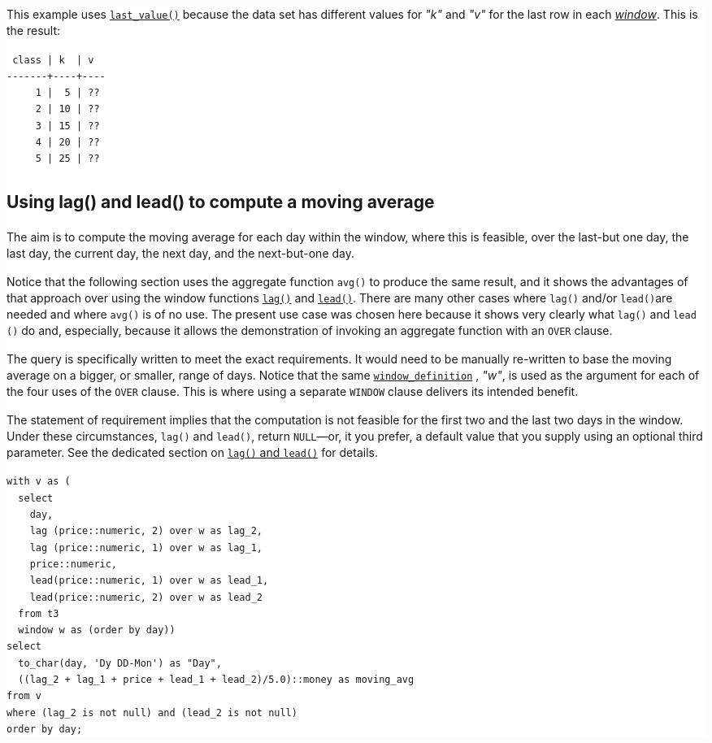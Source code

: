 
This example uses [`last_value()`](../function-syntax-semantics/first-value-nth-value-last-value/#last-value) because the data set has different values for _"k"_ and _"v"_ for the last row in each [_window_](../invocation-syntax-semantics/#the-window-definition-rule). This is the result:

```
 class | k  | v
-------+----+----
     1 |  5 | ??
     2 | 10 | ??
     3 | 15 | ??
     4 | 20 | ??
     5 | 25 | ??
```

## Using lag() and lead() to compute a moving average

The aim is to compute the moving average for each day within the window, where this is feasible, over the last-but one day, the last day, the current day, the next day, and the next-but-one day.

Notice that the following section uses the aggregate function `avg()` to produce the same result, and it shows the advantages of that approach over using the window functions [`lag()`](../function-syntax-semantics/lag-lead/#lag) and [`lead()`](../function-syntax-semantics/lag-lead/#lead). There are many other cases where `lag()` and/or  `lead()`are needed and where `avg()` is of no use. The present use case was chosen here because it shows very clearly what `lag()` and `lead()` do and, especially, because it allows the demonstration of invoking an aggregate function with an `OVER` clause.

The query is specifically written to meet the exact requirements. It would need to be manually re-written to base the moving average on a bigger, or smaller, range of days. Notice that the same [`window_definition`](../../../syntax_resources/grammar_diagrams/#window-definition) , _"w"_, is used as the argument for each of the four uses of the `OVER` clause. This is where using a separate `WINDOW` clause delivers its intended benefit.

The statement of requirement implies that the computation is not feasible for the first two and the last two days in the window. Under these circumstances, `lag()` and `lead()`, return `NULL`—or, it you prefer, a default value that you supply using an optional third parameter. See the dedicated section on [`lag()` and `lead()`](../function-syntax-semantics/lag-lead/) for details.

```plpgsql
with v as (
  select
    day,
    lag (price::numeric, 2) over w as lag_2,
    lag (price::numeric, 1) over w as lag_1,
    price::numeric,
    lead(price::numeric, 1) over w as lead_1,
    lead(price::numeric, 2) over w as lead_2
  from t3
  window w as (order by day))
select
  to_char(day, 'Dy DD-Mon') as "Day",
  ((lag_2 + lag_1 + price + lead_1 + lead_2)/5.0)::money as moving_avg
from v
where (lag_2 is not null) and (lead_2 is not null)
order by day;
```
